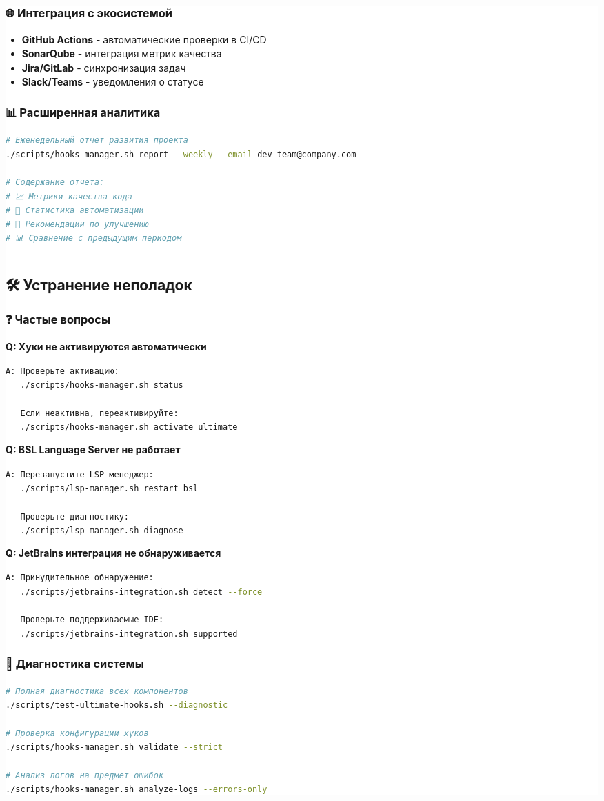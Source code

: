 ### 🌐 **Интеграция с экосистемой**
- **GitHub Actions** - автоматические проверки в CI/CD
- **SonarQube** - интеграция метрик качества  
- **Jira/GitLab** - синхронизация задач
- **Slack/Teams** - уведомления о статусе

### 📊 **Расширенная аналитика**
```bash
# Еженедельный отчет развития проекта
./scripts/hooks-manager.sh report --weekly --email dev-team@company.com

# Содержание отчета:
# 📈 Метрики качества кода
# 🚀 Статистика автоматизации  
# 🎯 Рекомендации по улучшению
# 📊 Сравнение с предыдущим периодом
```

---

## 🛠️ Устранение неполадок

### ❓ **Частые вопросы**

**Q: Хуки не активируются автоматически**
```bash
A: Проверьте активацию:
   ./scripts/hooks-manager.sh status
   
   Если неактивна, переактивируйте:
   ./scripts/hooks-manager.sh activate ultimate
```

**Q: BSL Language Server не работает**
```bash
A: Перезапустите LSP менеджер:
   ./scripts/lsp-manager.sh restart bsl
   
   Проверьте диагностику:
   ./scripts/lsp-manager.sh diagnose
```

**Q: JetBrains интеграция не обнаруживается**
```bash
A: Принудительное обнаружение:
   ./scripts/jetbrains-integration.sh detect --force
   
   Проверьте поддерживаемые IDE:
   ./scripts/jetbrains-integration.sh supported
```

### 🔧 **Диагностика системы**
```bash
# Полная диагностика всех компонентов
./scripts/test-ultimate-hooks.sh --diagnostic

# Проверка конфигурации хуков
./scripts/hooks-manager.sh validate --strict

# Анализ логов на предмет ошибок  
./scripts/hooks-manager.sh analyze-logs --errors-only
```
